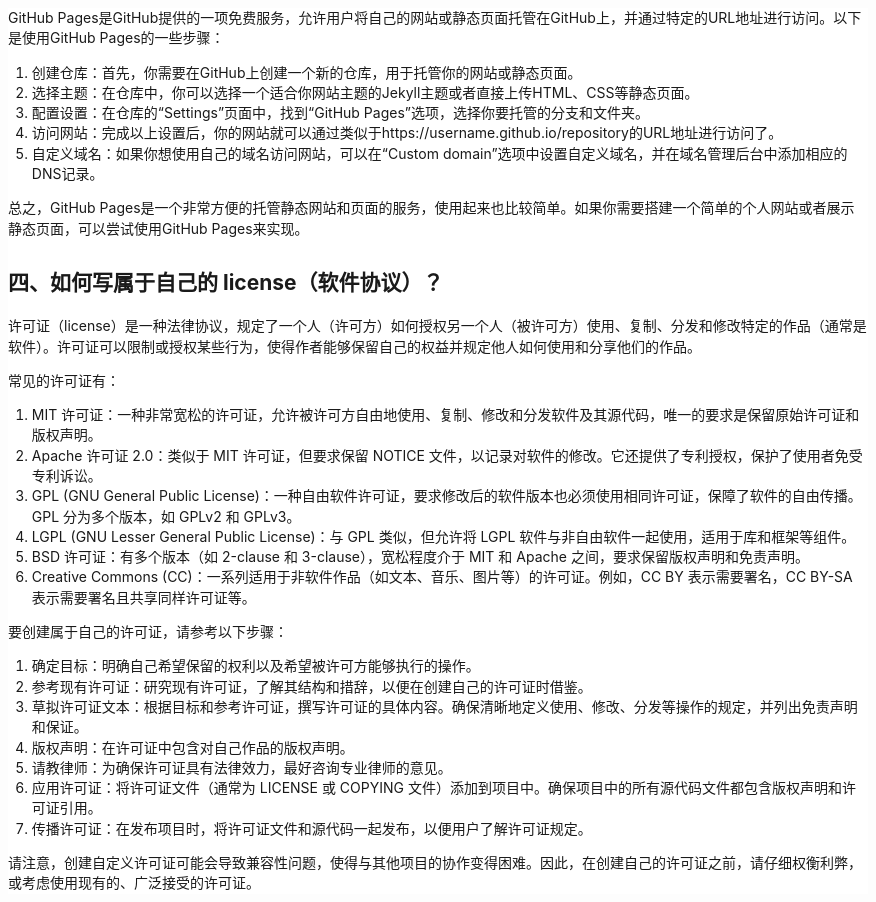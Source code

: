 GitHub Pages是GitHub提供的一项免费服务，允许用户将自己的网站或静态页面托管在GitHub上，并通过特定的URL地址进行访问。以下是使用GitHub Pages的一些步骤：

1. 创建仓库：首先，你需要在GitHub上创建一个新的仓库，用于托管你的网站或静态页面。
2. 选择主题：在仓库中，你可以选择一个适合你网站主题的Jekyll主题或者直接上传HTML、CSS等静态页面。
3. 配置设置：在仓库的“Settings”页面中，找到“GitHub Pages”选项，选择你要托管的分支和文件夹。
4. 访问网站：完成以上设置后，你的网站就可以通过类似于https://username.github.io/repository的URL地址进行访问了。
5. 自定义域名：如果你想使用自己的域名访问网站，可以在“Custom domain”选项中设置自定义域名，并在域名管理后台中添加相应的DNS记录。

总之，GitHub Pages是一个非常方便的托管静态网站和页面的服务，使用起来也比较简单。如果你需要搭建一个简单的个人网站或者展示静态页面，可以尝试使用GitHub Pages来实现。

## 四、如何写属于自己的 license（软件协议）？

许可证（license）是一种法律协议，规定了一个人（许可方）如何授权另一个人（被许可方）使用、复制、分发和修改特定的作品（通常是软件）。许可证可以限制或授权某些行为，使得作者能够保留自己的权益并规定他人如何使用和分享他们的作品。

常见的许可证有：

1. MIT 许可证：一种非常宽松的许可证，允许被许可方自由地使用、复制、修改和分发软件及其源代码，唯一的要求是保留原始许可证和版权声明。
2. Apache 许可证 2.0：类似于 MIT 许可证，但要求保留 NOTICE 文件，以记录对软件的修改。它还提供了专利授权，保护了使用者免受专利诉讼。
3. GPL (GNU General Public License)：一种自由软件许可证，要求修改后的软件版本也必须使用相同许可证，保障了软件的自由传播。GPL 分为多个版本，如 GPLv2 和 GPLv3。
4. LGPL (GNU Lesser General Public License)：与 GPL 类似，但允许将 LGPL 软件与非自由软件一起使用，适用于库和框架等组件。
5. BSD 许可证：有多个版本（如 2-clause 和 3-clause），宽松程度介于 MIT 和 Apache 之间，要求保留版权声明和免责声明。
6. Creative Commons (CC)：一系列适用于非软件作品（如文本、音乐、图片等）的许可证。例如，CC BY 表示需要署名，CC BY-SA 表示需要署名且共享同样许可证等。

要创建属于自己的许可证，请参考以下步骤：

1. 确定目标：明确自己希望保留的权利以及希望被许可方能够执行的操作。
2. 参考现有许可证：研究现有许可证，了解其结构和措辞，以便在创建自己的许可证时借鉴。
3. 草拟许可证文本：根据目标和参考许可证，撰写许可证的具体内容。确保清晰地定义使用、修改、分发等操作的规定，并列出免责声明和保证。
4. 版权声明：在许可证中包含对自己作品的版权声明。
5. 请教律师：为确保许可证具有法律效力，最好咨询专业律师的意见。
6. 应用许可证：将许可证文件（通常为 LICENSE 或 COPYING 文件）添加到项目中。确保项目中的所有源代码文件都包含版权声明和许可证引用。
7. 传播许可证：在发布项目时，将许可证文件和源代码一起发布，以便用户了解许可证规定。

请注意，创建自定义许可证可能会导致兼容性问题，使得与其他项目的协作变得困难。因此，在创建自己的许可证之前，请仔细权衡利弊，或考虑使用现有的、广泛接受的许可证。



